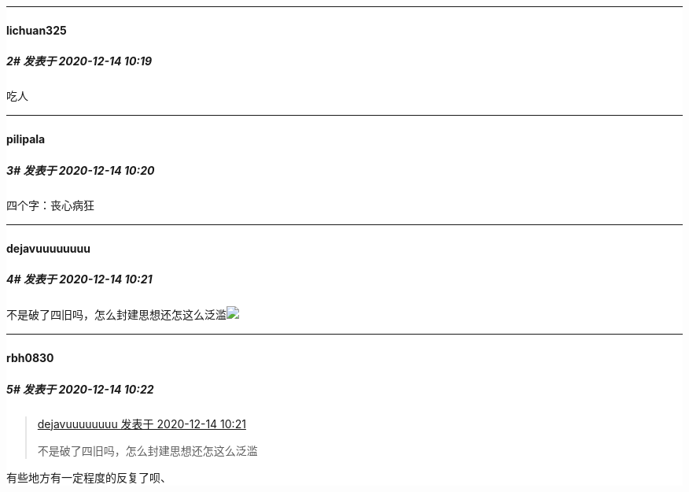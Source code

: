 









*****

####  lichuan325  
##### 2#       发表于 2020-12-14 10:19




吃人







*****

####  pilipala  
##### 3#       发表于 2020-12-14 10:20




四个字：丧心病狂







*****

####  dejavuuuuuuuu  
##### 4#       发表于 2020-12-14 10:21




不是破了四旧吗，怎么封建思想还怎这么泛滥<img src="https://static.saraba1st.com/image/smiley/face2017/001.png" referrerpolicy="no-referrer">







*****

####  rbh0830  
##### 5#       发表于 2020-12-14 10:22



<blockquote><a href="httphttps://bbs.saraba1st.com/2b/forum.php?mod=redirect&amp;goto=findpost&amp;pid=49713391&amp;ptid=1977482" target="_blank">dejavuuuuuuuu 发表于 2020-12-14 10:21</a>

不是破了四旧吗，怎么封建思想还怎这么泛滥</blockquote>
有些地方有一定程度的反复了呗、
